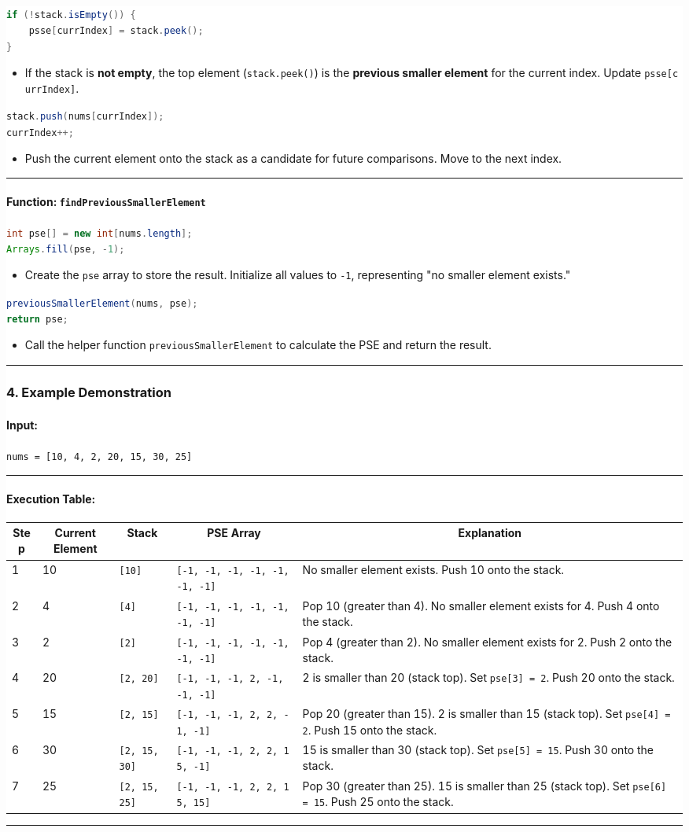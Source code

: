 ```java
if (!stack.isEmpty()) {
    psse[currIndex] = stack.peek();
}
```
- If the stack is **not empty**, the top element (`stack.peek()`) is the **previous smaller element** for the current index. Update `psse[currIndex]`.

```java
stack.push(nums[currIndex]);
currIndex++;
```
- Push the current element onto the stack as a candidate for future comparisons. Move to the next index.

---

#### **Function: `findPreviousSmallerElement`**

```java
int pse[] = new int[nums.length];
Arrays.fill(pse, -1);
```
- Create the `pse` array to store the result. Initialize all values to `-1`, representing "no smaller element exists."

```java
previousSmallerElement(nums, pse);
return pse;
```
- Call the helper function `previousSmallerElement` to calculate the PSE and return the result.

---

### **4. Example Demonstration**

#### Input:
`nums = [10, 4, 2, 20, 15, 30, 25]`

---

#### Execution Table:
| **Step** | **Current Element** | **Stack**           | **PSE Array**          | **Explanation**                                                                                        |
|----------|----------------------|---------------------|------------------------|--------------------------------------------------------------------------------------------------------|
| 1        | 10                   | `[10]`              | `[-1, -1, -1, -1, -1, -1, -1]` | No smaller element exists. Push 10 onto the stack.                                                    |
| 2        | 4                    | `[4]`               | `[-1, -1, -1, -1, -1, -1, -1]` | Pop 10 (greater than 4). No smaller element exists for 4. Push 4 onto the stack.                      |
| 3        | 2                    | `[2]`               | `[-1, -1, -1, -1, -1, -1, -1]` | Pop 4 (greater than 2). No smaller element exists for 2. Push 2 onto the stack.                      |
| 4        | 20                   | `[2, 20]`           | `[-1, -1, -1, 2, -1, -1, -1]`  | 2 is smaller than 20 (stack top). Set `pse[3] = 2`. Push 20 onto the stack.                          |
| 5        | 15                   | `[2, 15]`           | `[-1, -1, -1, 2, 2, -1, -1]`   | Pop 20 (greater than 15). 2 is smaller than 15 (stack top). Set `pse[4] = 2`. Push 15 onto the stack. |
| 6        | 30                   | `[2, 15, 30]`       | `[-1, -1, -1, 2, 2, 15, -1]`   | 15 is smaller than 30 (stack top). Set `pse[5] = 15`. Push 30 onto the stack.                        |
| 7        | 25                   | `[2, 15, 25]`       | `[-1, -1, -1, 2, 2, 15, 15]`   | Pop 30 (greater than 25). 15 is smaller than 25 (stack top). Set `pse[6] = 15`. Push 25 onto the stack. |

---